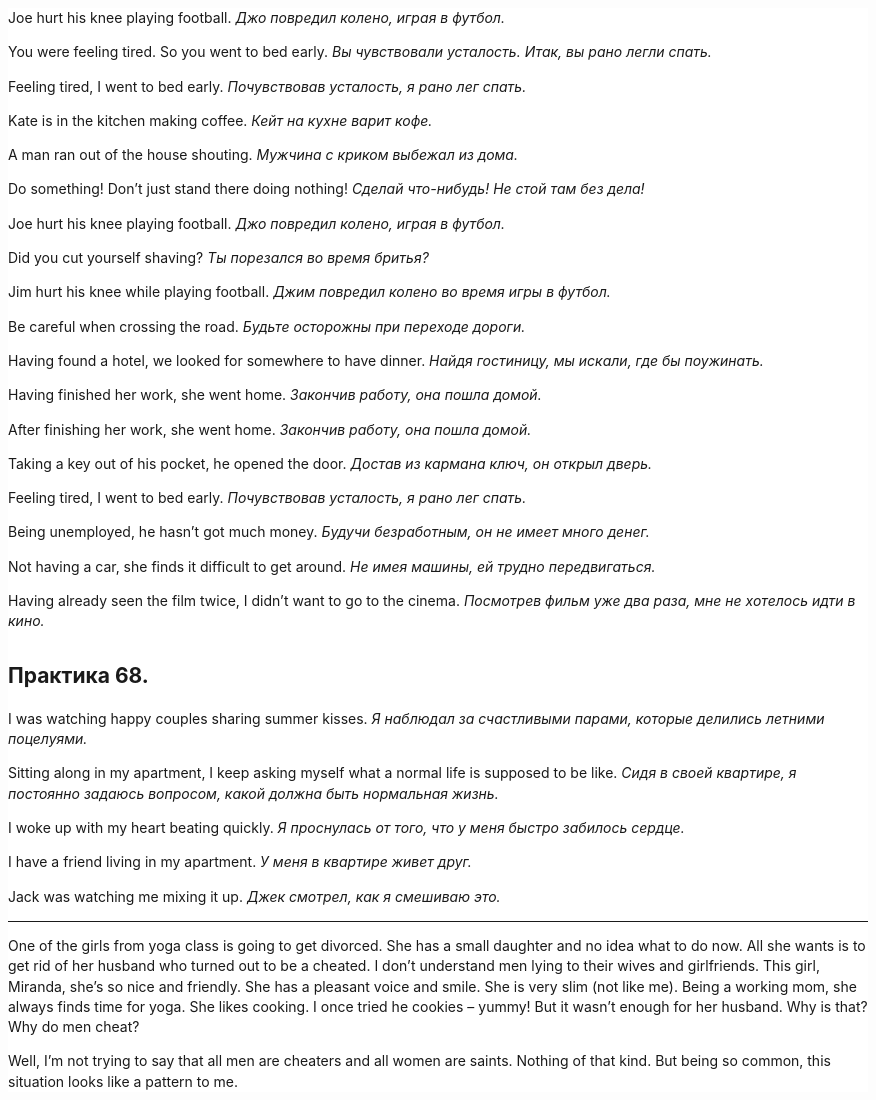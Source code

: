 Joe hurt his knee playing football. *Джо повредил колено, играя в футбол.*

You were feeling tired. So you went to bed early. *Вы чувствовали усталость. Итак, вы рано легли спать.*

Feeling tired, I went to bed early. *Почувствовав усталость, я рано лег спать.*

Kate is in the kitchen making coffee. *Кейт на кухне варит кофе.*

A man ran out of the house shouting. *Мужчина с криком выбежал из дома.*

Do something! Don’t just stand there doing nothing! *Сделай что-нибудь! Не стой там без дела!*

Joe hurt his knee playing football. *Джо повредил колено, играя в футбол.*

Did you cut yourself shaving? *Ты порезался во время бритья?*

Jim hurt his knee while playing football. *Джим повредил колено во время игры в футбол.*

Be careful when crossing the road. *Будьте осторожны при переходе дороги.*

Having found a hotel, we looked for somewhere to have dinner. *Найдя гостиницу, мы искали, где бы поужинать.*

Having finished her work, she went home. *Закончив работу, она пошла домой.*

After finishing her work, she went home. *Закончив работу, она пошла домой.*

Taking a key out of his pocket, he opened the door. *Достав из кармана ключ, он открыл дверь.*

Feeling tired, I went to bed early. *Почувствовав усталость, я рано лег спать.*

Being unemployed, he hasn’t got much money. *Будучи безработным, он не имеет много денег.*

Not having a car, she finds it difficult to get around. *Не имея машины, ей трудно передвигаться.*

Having already seen the film twice, I didn’t want to go to the cinema. *Посмотрев фильм уже два раза, мне не хотелось идти в кино.*

## Практика 68.

I was watching happy couples sharing summer kisses. *Я наблюдал за счастливыми парами, которые делились летними поцелуями.*

Sitting along in my apartment, I keep asking myself what a normal life is supposed to be like. *Сидя в своей квартире, я постоянно задаюсь вопросом, какой должна быть нормальная жизнь.*

I woke up with my heart beating quickly. *Я проснулась от того, что у меня быстро забилось сердце.*

I have a friend living in my apartment. *У меня в квартире живет друг.*

Jack was watching me mixing it up. *Джек смотрел, как я смешиваю это.*
_________
One of the girls from yoga class is going to get divorced. She has a small daughter and no idea what to do now. All she wants is to get rid of her husband who turned out to be a cheated. I don’t understand men lying to their wives and girlfriends. This girl, Miranda, she’s so nice and friendly. She has a pleasant voice and smile. She is very slim (not like me). Being a working mom, she always finds time for yoga. She likes cooking. I once tried he cookies – yummy! But it wasn’t enough for her husband. Why is that? Why do men cheat?

Well, I’m not trying to say that all men are cheaters and all women are saints. Nothing of that kind. But being so common, this situation looks like a pattern to me.
